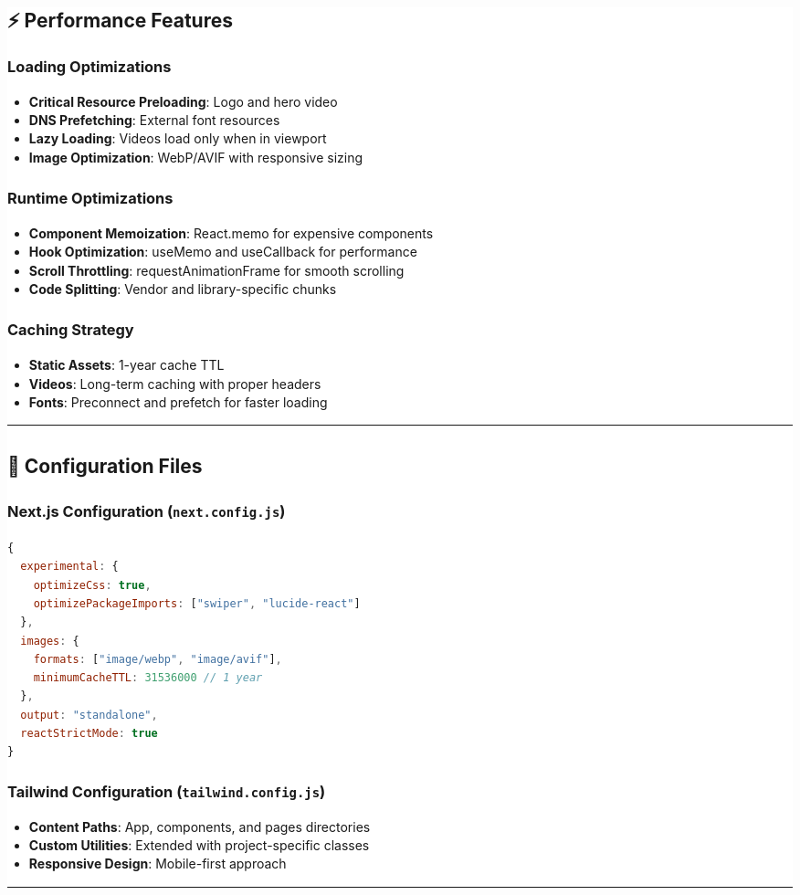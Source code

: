 
## ⚡ Performance Features

### **Loading Optimizations**

- **Critical Resource Preloading**: Logo and hero video
- **DNS Prefetching**: External font resources
- **Lazy Loading**: Videos load only when in viewport
- **Image Optimization**: WebP/AVIF with responsive sizing

### **Runtime Optimizations**

- **Component Memoization**: React.memo for expensive components
- **Hook Optimization**: useMemo and useCallback for performance
- **Scroll Throttling**: requestAnimationFrame for smooth scrolling
- **Code Splitting**: Vendor and library-specific chunks

### **Caching Strategy**

- **Static Assets**: 1-year cache TTL
- **Videos**: Long-term caching with proper headers
- **Fonts**: Preconnect and prefetch for faster loading

---

## 🔧 Configuration Files

### **Next.js Configuration** (`next.config.js`)

```javascript
{
  experimental: {
    optimizeCss: true,
    optimizePackageImports: ["swiper", "lucide-react"]
  },
  images: {
    formats: ["image/webp", "image/avif"],
    minimumCacheTTL: 31536000 // 1 year
  },
  output: "standalone",
  reactStrictMode: true
}
```

### **Tailwind Configuration** (`tailwind.config.js`)

- **Content Paths**: App, components, and pages directories
- **Custom Utilities**: Extended with project-specific classes
- **Responsive Design**: Mobile-first approach

---
